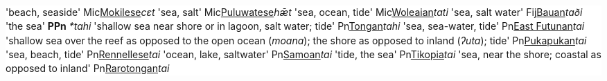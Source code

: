 <td>
'<span>beach, seaside</span>'</td>
</tr>
<tr>
<td>Mic</td><td><a href="../languages/mokilese">Mokilese</a></td><td><i>cɛt</i></td>
<td>
'<span>sea, salt</span>'</td>
</tr>
<tr>
<td>Mic</td><td><a href="../languages/puluwatese">Puluwatese</a></td><td><i>hǣt</i></td>
<td>
'<span>sea, ocean, tide</span>'</td>
</tr>
<tr>
<td>Mic</td><td><a href="../languages/woleaian">Woleaian</a></td><td><i>tati</i></td>
<td>
'<span>sea, salt water</span>'</td>
</tr>
<tr>
<td>Fij</td><td><a href="../languages/bauanfijian">Bauan</a></td><td><i>taði</i></td>
<td>
'<span>the sea</span>'</td>
</tr>
<tr>
<td><strong>PPn</strong></td><td> </td>
<td>
<i>&ast;tahi</i>
</td>
<td>
'<span>shallow sea near shore or in lagoon, salt water; tide</span>'</td>
</tr>
<tr>
<td>Pn</td><td><a href="../languages/tongan">Tongan</a></td><td><i>tahi</i></td>
<td>
'<span>sea, sea-water, tide</span>'</td>
</tr>
<tr>
<td>Pn</td><td><a href="../languages/eastfutunan">East Futunan</a></td><td><i>tai</i></td>
<td>
'<span>shallow sea over the reef as opposed to the open ocean (<em>moana</em>); the shore as opposed to inland (<em>ʔuta</em>); tide</span>'</td>
</tr>
<tr>
<td>Pn</td><td><a href="../languages/pukapukan">Pukapukan</a></td><td><i>tai</i></td>
<td>
'<span>sea, beach, tide</span>'</td>
</tr>
<tr>
<td>Pn</td><td><a href="../languages/rennellese">Rennellese</a></td><td><i>tai</i></td>
<td>
'<span>ocean, lake, saltwater</span>'</td>
</tr>
<tr>
<td>Pn</td><td><a href="../languages/samoan">Samoan</a></td><td><i>tai</i></td>
<td>
'<span>tide, the sea</span>'</td>
</tr>
<tr>
<td>Pn</td><td><a href="../languages/tikopia">Tikopia</a></td><td><i>tai</i></td>
<td>
'<span>sea, near the shore; coastal as opposed to inland</span>'</td>
</tr>
<tr>
<td>Pn</td><td><a href="../languages/rarotongan">Rarotongan</a></td><td><i>tai</i></td>